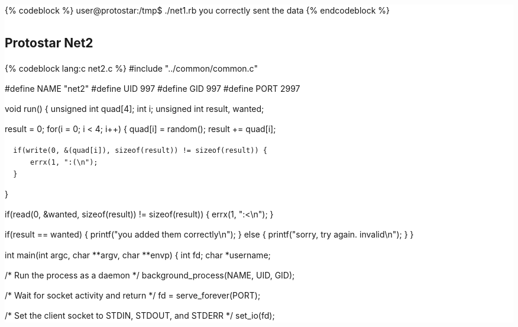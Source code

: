 {% codeblock %}
user@protostar:/tmp$ ./net1.rb 
you correctly sent the data
{% endcodeblock %}

## Protostar Net2

{% codeblock lang:c net2.c %}
#include "../common/common.c"

#define NAME "net2"
#define UID 997
#define GID 997
#define PORT 2997

void run()
{
  unsigned int quad[4];
  int i;
  unsigned int result, wanted;

  result = 0;
  for(i = 0; i < 4; i++) {
      quad[i] = random();
      result += quad[i];

      if(write(0, &(quad[i]), sizeof(result)) != sizeof(result)) {
          errx(1, ":(\n");
      }
  }

  if(read(0, &wanted, sizeof(result)) != sizeof(result)) {
      errx(1, ":<\n");
  }


  if(result == wanted) {
      printf("you added them correctly\n");
  } else {
      printf("sorry, try again. invalid\n");
  }
}

int main(int argc, char **argv, char **envp)
{
  int fd;
  char *username;

  /* Run the process as a daemon */
  background_process(NAME, UID, GID); 
  
  /* Wait for socket activity and return */
  fd = serve_forever(PORT);

  /* Set the client socket to STDIN, STDOUT, and STDERR */
  set_io(fd);
